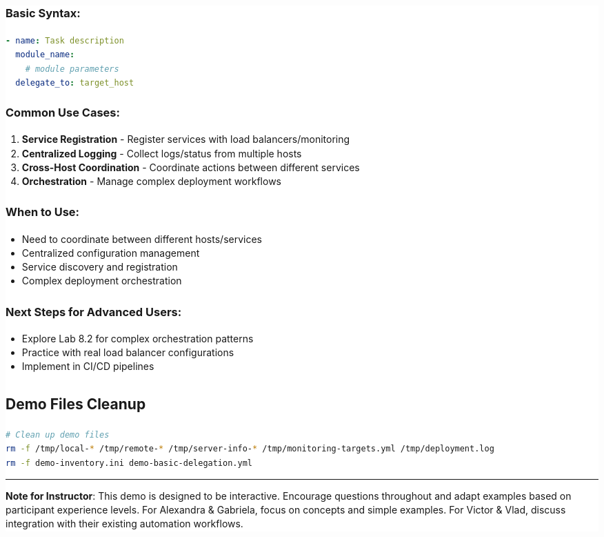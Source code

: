 ### Basic Syntax:
```yaml
- name: Task description
  module_name:
    # module parameters
  delegate_to: target_host
```

### Common Use Cases:
1. **Service Registration** - Register services with load balancers/monitoring
2. **Centralized Logging** - Collect logs/status from multiple hosts
3. **Cross-Host Coordination** - Coordinate actions between different services
4. **Orchestration** - Manage complex deployment workflows

### When to Use:
- Need to coordinate between different hosts/services
- Centralized configuration management
- Service discovery and registration
- Complex deployment orchestration

### Next Steps for Advanced Users:
- Explore Lab 8.2 for complex orchestration patterns
- Practice with real load balancer configurations
- Implement in CI/CD pipelines

## Demo Files Cleanup
```bash
# Clean up demo files
rm -f /tmp/local-* /tmp/remote-* /tmp/server-info-* /tmp/monitoring-targets.yml /tmp/deployment.log
rm -f demo-inventory.ini demo-basic-delegation.yml
```

---

**Note for Instructor**: This demo is designed to be interactive. Encourage questions throughout and adapt examples based on participant experience levels. For Alexandra & Gabriela, focus on concepts and simple examples. For Victor & Vlad, discuss integration with their existing automation workflows.
